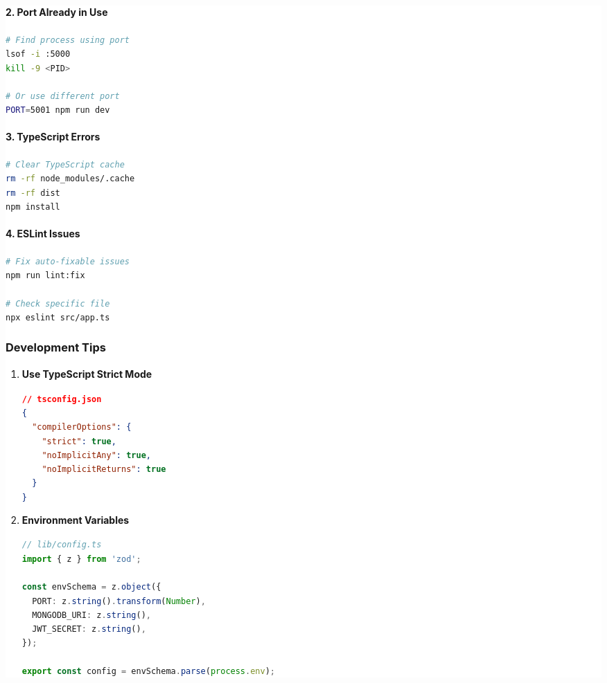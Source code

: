 #### 2. Port Already in Use
```bash
# Find process using port
lsof -i :5000
kill -9 <PID>

# Or use different port
PORT=5001 npm run dev
```

#### 3. TypeScript Errors
```bash
# Clear TypeScript cache
rm -rf node_modules/.cache
rm -rf dist
npm install
```

#### 4. ESLint Issues
```bash
# Fix auto-fixable issues
npm run lint:fix

# Check specific file
npx eslint src/app.ts
```

### Development Tips

1. **Use TypeScript Strict Mode**
   ```json
   // tsconfig.json
   {
     "compilerOptions": {
       "strict": true,
       "noImplicitAny": true,
       "noImplicitReturns": true
     }
   }
   ```

2. **Environment Variables**
   ```typescript
   // lib/config.ts
   import { z } from 'zod';
   
   const envSchema = z.object({
     PORT: z.string().transform(Number),
     MONGODB_URI: z.string(),
     JWT_SECRET: z.string(),
   });
   
   export const config = envSchema.parse(process.env);
   ```
